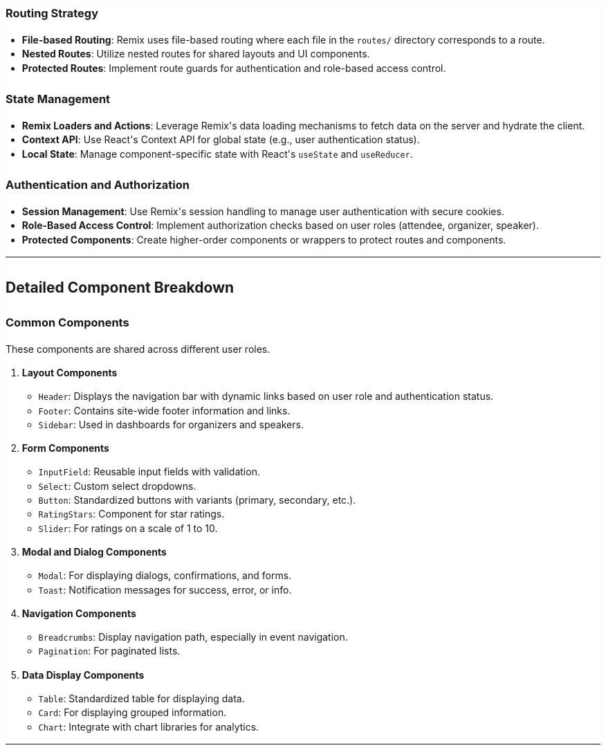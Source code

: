 ### **Routing Strategy**

- **File-based Routing**: Remix uses file-based routing where each file in the `routes/` directory corresponds to a route.
- **Nested Routes**: Utilize nested routes for shared layouts and UI components.
- **Protected Routes**: Implement route guards for authentication and role-based access control.

### **State Management**

- **Remix Loaders and Actions**: Leverage Remix's data loading mechanisms to fetch data on the server and hydrate the client.
- **Context API**: Use React's Context API for global state (e.g., user authentication status).
- **Local State**: Manage component-specific state with React's `useState` and `useReducer`.

### **Authentication and Authorization**

- **Session Management**: Use Remix's session handling to manage user authentication with secure cookies.
- **Role-Based Access Control**: Implement authorization checks based on user roles (attendee, organizer, speaker).
- **Protected Components**: Create higher-order components or wrappers to protect routes and components.

---

## **Detailed Component Breakdown**

### **Common Components**

These components are shared across different user roles.

1. **Layout Components**
   - `Header`: Displays the navigation bar with dynamic links based on user role and authentication status.
   - `Footer`: Contains site-wide footer information and links.
   - `Sidebar`: Used in dashboards for organizers and speakers.

2. **Form Components**
   - `InputField`: Reusable input fields with validation.
   - `Select`: Custom select dropdowns.
   - `Button`: Standardized buttons with variants (primary, secondary, etc.).
   - `RatingStars`: Component for star ratings.
   - `Slider`: For ratings on a scale of 1 to 10.

3. **Modal and Dialog Components**
   - `Modal`: For displaying dialogs, confirmations, and forms.
   - `Toast`: Notification messages for success, error, or info.

4. **Navigation Components**
   - `Breadcrumbs`: Display navigation path, especially in event navigation.
   - `Pagination`: For paginated lists.

5. **Data Display Components**
   - `Table`: Standardized table for displaying data.
   - `Card`: For displaying grouped information.
   - `Chart`: Integrate with chart libraries for analytics.

---